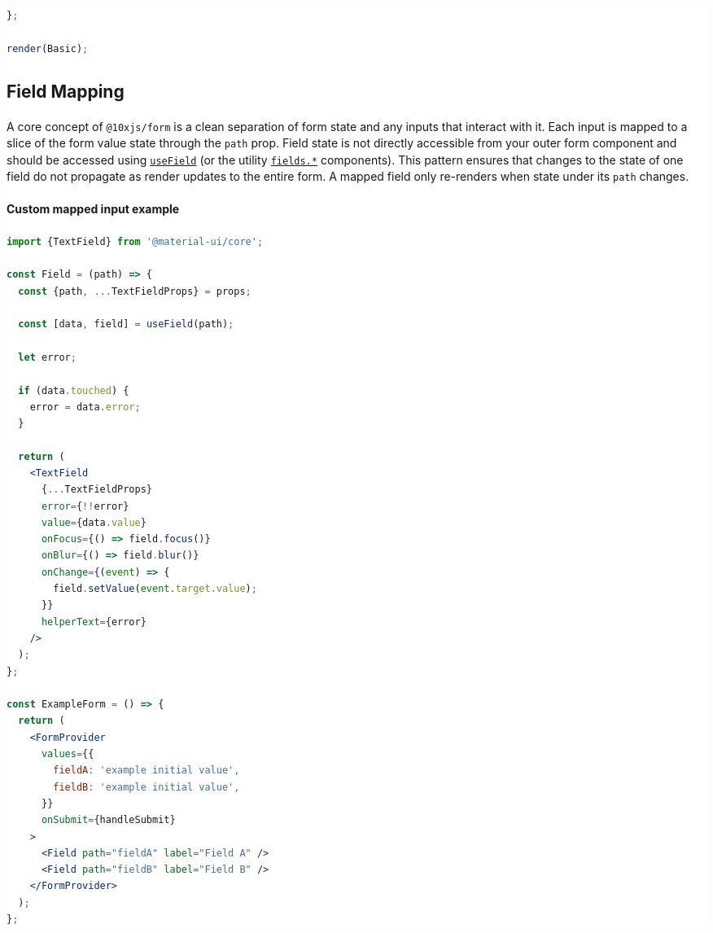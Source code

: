 ```jsx live noInline
};

render(Basic);
```

## Field Mapping

A core concept of `@10xjs/form` is a clean separation of form state and any inputs that interact with it. Each input is mapped to a slice of the form value state through the `path` prop. Field state is not directly accessible from your outer form component and should be accessed using [`useField`](/docs/api/functions/usefield) (or the utility [`fields.*`](/docs/api/variables/fields.input) components). This pattern ensures that changes to the state of one field do not propagate as render updates to the entire form. A mapped field only re-renders when state under its `path` changes.

#### Custom mapped input example

```jsx
import {TextField} from '@material-ui/core';

const Field = (path) => {
  const {path, ...TextFieldProps} = props;

  const [data, field] = useField(path);

  let error;

  if (data.touched) {
    error = data.error;
  }

  return (
    <TextField
      {...TextFieldProps}
      error={!!error}
      value={data.value}
      onFocus={() => field.focus()}
      onBlur={() => field.blur()}
      onChange={(event) => {
        field.setValue(event.target.value);
      }}
      helperText={error}
    />
  );
};

const ExampleForm = () => {
  return (
    <FormProvider
      values={{
        fieldA: 'example initial value',
        fieldB: 'example initial value',
      }}
      onSubmit={handleSubmit}
    >
      <Field path="fieldA" label="Field A" />
      <Field path="fieldB" label="Field B" />
    </FormProvider>
  );
};
```
